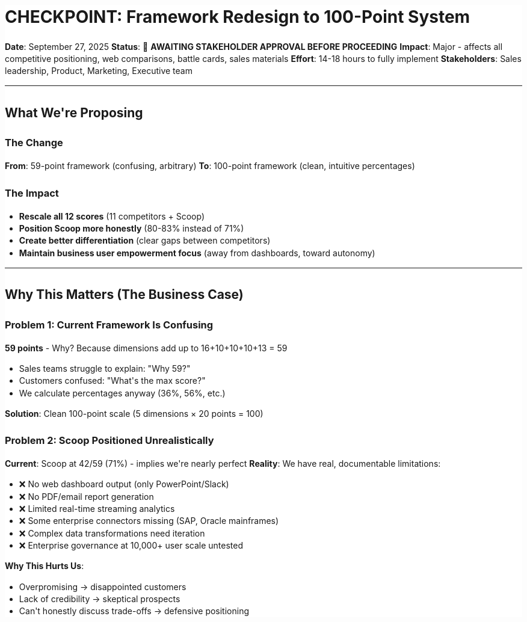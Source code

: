 # CHECKPOINT: Framework Redesign to 100-Point System

**Date**: September 27, 2025
**Status**: 🛑 **AWAITING STAKEHOLDER APPROVAL BEFORE PROCEEDING**
**Impact**: Major - affects all competitive positioning, web comparisons, battle cards, sales materials
**Effort**: 14-18 hours to fully implement
**Stakeholders**: Sales leadership, Product, Marketing, Executive team

---

## What We're Proposing

### The Change
**From**: 59-point framework (confusing, arbitrary)
**To**: 100-point framework (clean, intuitive percentages)

### The Impact
- **Rescale all 12 scores** (11 competitors + Scoop)
- **Position Scoop more honestly** (80-83% instead of 71%)
- **Create better differentiation** (clear gaps between competitors)
- **Maintain business user empowerment focus** (away from dashboards, toward autonomy)

---

## Why This Matters (The Business Case)

### Problem 1: Current Framework Is Confusing
**59 points** - Why? Because dimensions add up to 16+10+10+10+13 = 59
- Sales teams struggle to explain: "Why 59?"
- Customers confused: "What's the max score?"
- We calculate percentages anyway (36%, 56%, etc.)

**Solution**: Clean 100-point scale (5 dimensions × 20 points = 100)

### Problem 2: Scoop Positioned Unrealistically
**Current**: Scoop at 42/59 (71%) - implies we're nearly perfect
**Reality**: We have real, documentable limitations:
- ❌ No web dashboard output (only PowerPoint/Slack)
- ❌ No PDF/email report generation
- ❌ Limited real-time streaming analytics
- ❌ Some enterprise connectors missing (SAP, Oracle mainframes)
- ❌ Complex data transformations need iteration
- ❌ Enterprise governance at 10,000+ user scale untested

**Why This Hurts Us**:
- Overpromising → disappointed customers
- Lack of credibility → skeptical prospects
- Can't honestly discuss trade-offs → defensive positioning
